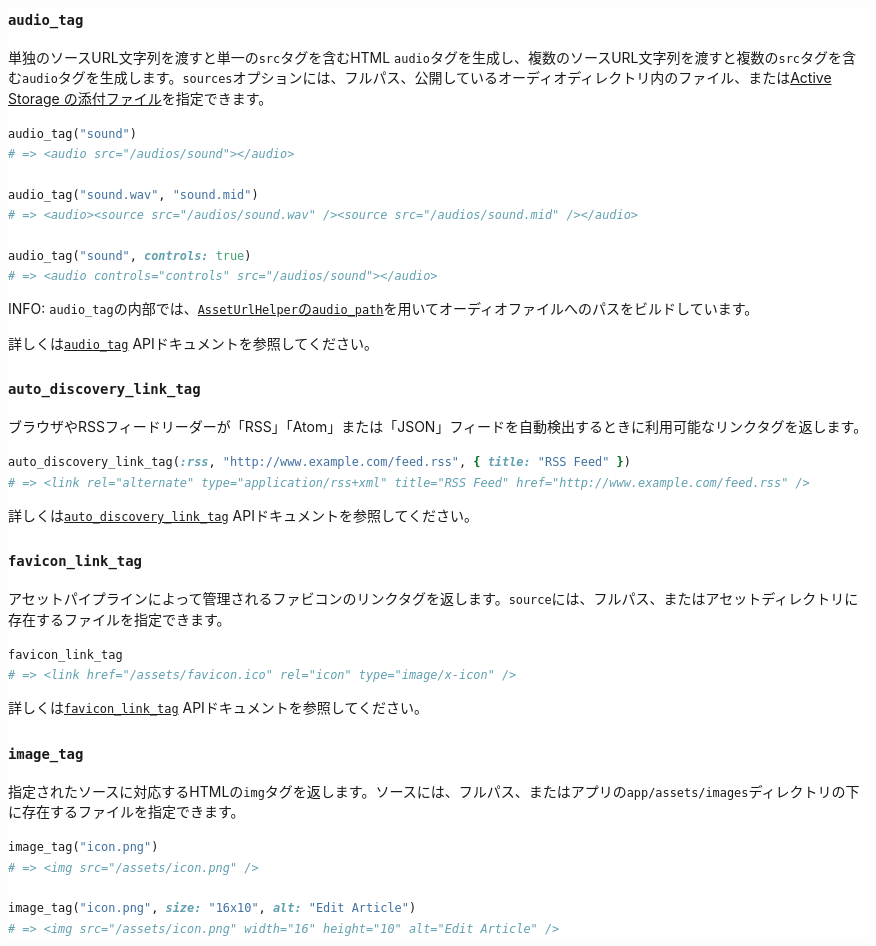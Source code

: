 [`config.asset_host`]: configuring.html#config-asset-host

### `audio_tag`

単独のソースURL文字列を渡すと単一の`src`タグを含むHTML `audio`タグを生成し、複数のソースURL文字列を渡すと複数の`src`タグを含む`audio`タグを生成します。`sources`オプションには、フルパス、公開しているオーディオディレクトリ内のファイル、または[Active Storage の添付ファイル](active_storage_overview.html)を指定できます。

```ruby
audio_tag("sound")
# => <audio src="/audios/sound"></audio>

audio_tag("sound.wav", "sound.mid")
# => <audio><source src="/audios/sound.wav" /><source src="/audios/sound.mid" /></audio>

audio_tag("sound", controls: true)
# => <audio controls="controls" src="/audios/sound"></audio>
```

INFO: `audio_tag`の内部では、[`AssetUrlHelper`の`audio_path`](https://api.rubyonrails.org/classes/ActionView/Helpers/AssetUrlHelper.html#method-i-audio_path)を用いてオーディオファイルへのパスをビルドしています。

詳しくは[`audio_tag`][] APIドキュメントを参照してください。

[`audio_tag`]: https://api.rubyonrails.org/classes/ActionView/Helpers/AssetTagHelper.html#method-i-audio_tag

### `auto_discovery_link_tag`

ブラウザやRSSフィードリーダーが「RSS」「Atom」または「JSON」フィードを自動検出するときに利用可能なリンクタグを返します。

```ruby
auto_discovery_link_tag(:rss, "http://www.example.com/feed.rss", { title: "RSS Feed" })
# => <link rel="alternate" type="application/rss+xml" title="RSS Feed" href="http://www.example.com/feed.rss" />
```

詳しくは[`auto_discovery_link_tag`][] APIドキュメントを参照してください。

[`auto_discovery_link_tag`]: https://api.rubyonrails.org/classes/ActionView/Helpers/AssetTagHelper.html#method-i-auto_discovery_link_tag

### `favicon_link_tag`

アセットパイプラインによって管理されるファビコンのリンクタグを返します。`source`には、フルパス、またはアセットディレクトリに存在するファイルを指定できます。

```ruby
favicon_link_tag
# => <link href="/assets/favicon.ico" rel="icon" type="image/x-icon" />
```

詳しくは[`favicon_link_tag`][] APIドキュメントを参照してください。

[`favicon_link_tag`]: https://api.rubyonrails.org/classes/ActionView/Helpers/AssetTagHelper.html#method-i-favicon_link_tag

### `image_tag`

指定されたソースに対応するHTMLの`img`タグを返します。ソースには、フルパス、またはアプリの`app/assets/images`ディレクトリの下に存在するファイルを指定できます。

```ruby
image_tag("icon.png")
# => <img src="/assets/icon.png" />

image_tag("icon.png", size: "16x10", alt: "Edit Article")
# => <img src="/assets/icon.png" width="16" height="10" alt="Edit Article" />
```


[API Documents]: https://api.rubyonrails.org/classes/ActionView/Helpers.html
[`distance_of_time_in_words`]: https://api.rubyonrails.org/classes/ActionView/Helpers/DateHelper.html#method-i-distance_of_time_in_words
[`time_ago_in_words`]: https://api.rubyonrails.org/classes/ActionView/Helpers/DateHelper.html#method-i-time_ago_in_words
[`number_to_currency`]: https://api.rubyonrails.org/classes/ActionView/Helpers/NumberHelper.html#method-i-number_to_currency
[`number_to_human`]: https://api.rubyonrails.org/classes/ActionView/Helpers/NumberHelper.html#method-i-number_to_human
[`number_to_human_size`]: https://api.rubyonrails.org/classes/ActionView/Helpers/NumberHelper.html#method-i-number_to_human_size
[`number_to_percentage`]: https://api.rubyonrails.org/classes/ActionView/Helpers/NumberHelper.html#method-i-number_to_percentage
[`number_to_phone`]: https://api.rubyonrails.org/classes/ActionView/Helpers/NumberHelper.html#method-i-number_to_phone
[`number_with_delimiter`]: https://api.rubyonrails.org/classes/ActionView/Helpers/NumberHelper.html#method-i-number_with_delimiter
[`number_with_precision`]: https://api.rubyonrails.org/classes/ActionView/Helpers/NumberHelper.html#method-i-number_with_precision
[`excerpt`]: https://api.rubyonrails.org/classes/ActionView/Helpers/TextHelper.html#method-i-excerpt
[`pluralize`]: https://api.rubyonrails.org/classes/ActionView/Helpers/TextHelper.html#method-i-pluralize
[`truncate`]: https://api.rubyonrails.org/classes/ActionView/Helpers/TextHelper.html#method-i-truncate
[`word_wrap`]: https://api.rubyonrails.org/classes/ActionView/Helpers/TextHelper.html#method-i-word_wrap
[`button_to`]: https://api.rubyonrails.org/classes/ActionView/Helpers/UrlHelper.html#method-i-button_to
[`current_page?`]: https://api.rubyonrails.org/classes/ActionView/Helpers/UrlHelper.html#method-i-current_page-3F
[`link_to`]: https://api.rubyonrails.org/classes/ActionView/Helpers/UrlHelper.html#method-i-link_to
[`mail_to`]: https://api.rubyonrails.org/classes/ActionView/Helpers/UrlHelper.html#method-i-mail_to
[`sanitize`]: https://api.rubyonrails.org/classes/ActionView/Helpers/SanitizeHelper.html#method-i-sanitize
[`sanitize_css`]: https://api.rubyonrails.org/classes/ActionView/Helpers/SanitizeHelper.html#method-i-sanitize_css
[`strip_links`]: https://api.rubyonrails.org/classes/ActionView/Helpers/SanitizeHelper.html#method-i-strip_links
[`strip_tags`]: https://api.rubyonrails.org/classes/ActionView/Helpers/SanitizeHelper.html#method-i-strip_tags
[`image_tag`]: https://api.rubyonrails.org/classes/ActionView/Helpers/AssetTagHelper.html#method-i-image_tag
[`javascript_include_tag`]: https://api.rubyonrails.org/classes/ActionView/Helpers/AssetTagHelper.html#method-i-javascript_include_tag
[`picture_tag`]: https://api.rubyonrails.org/classes/ActionView/Helpers/AssetTagHelper.html#method-i-picture_tag
[`preload_link_tag`]: https://api.rubyonrails.org/classes/ActionView/Helpers/AssetTagHelper.html#method-i-preload_link_tag
[`stylesheet_link_tag`]: https://api.rubyonrails.org/classes/ActionView/Helpers/AssetTagHelper.html#method-i-stylesheet_link_tag
[`video_tag`]: https://api.rubyonrails.org/classes/ActionView/Helpers/AssetTagHelper.html#method-i-video_tag
[`escape_javascript`]: https://api.rubyonrails.org/classes/ActionView/Helpers/JavaScriptHelper.html#method-i-escape_javascript
[`javascript_tag`]: https://api.rubyonrails.org/classes/ActionView/Helpers/JavaScriptHelper.html#method-i-javascript_tag
[`tag`]: https://api.rubyonrails.org/classes/ActionView/Helpers/TagHelper.html#method-i-tag
[`capture`]: https://api.rubyonrails.org/classes/ActionView/Helpers/CaptureHelper.html#method-i-capture
[`content_for`]: https://api.rubyonrails.org/classes/ActionView/Helpers/CaptureHelper.html#method-i-content_for
[`benchmark`]: https://api.rubyonrails.org/classes/ActiveSupport/Benchmarkable.html#method-i-benchmark
[`cache`]: https://api.rubyonrails.org/classes/ActionView/Helpers/CacheHelper.html#method-i-cache
[`atom_feed`]: https://api.rubyonrails.org/classes/ActionView/Helpers/AtomFeedHelper.html#method-i-atom_feed
[`debug`]: https://api.rubyonrails.org/classes/ActionView/Helpers/DebugHelper.html#method-i-debug